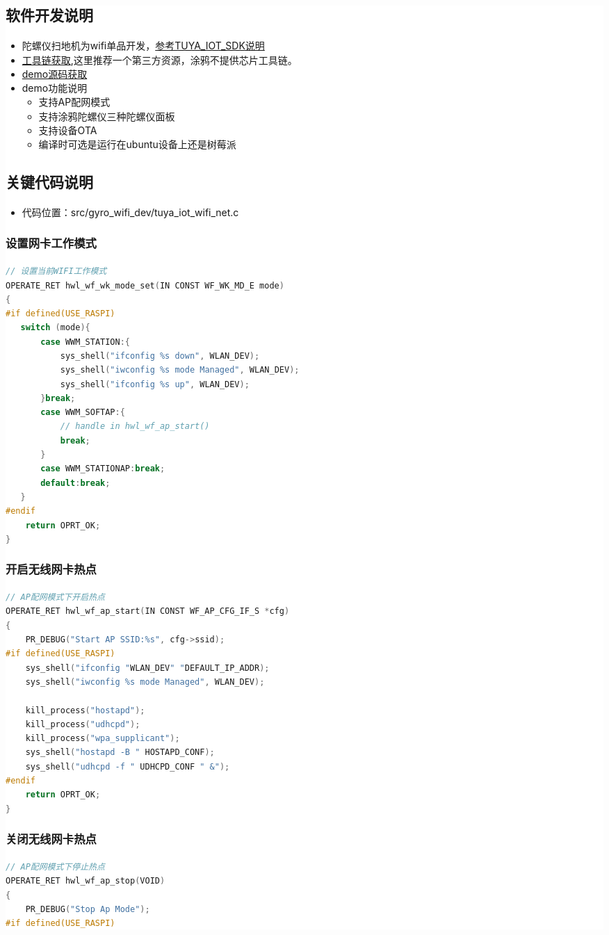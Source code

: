 ## 软件开发说明
- 陀螺仪扫地机为wifi单品开发，[参考TUYA_IOT_SDK说明](01-Scope.md#TUYAIOTSDK接入指南)
- [工具链获取](https://github.com/LinusZhao/toolchain),这里推荐一个第三方资源，涂鸦不提供芯片工具链。
- [demo源码获取](https://github.com/LinusZhao/tuya_gyro_robot_demo)
- demo功能说明
    - 支持AP配网模式
    - 支持涂鸦陀螺仪三种陀螺仪面板
    - 支持设备OTA
    - 编译时可选是运行在ubuntu设备上还是树莓派

## 关键代码说明
- 代码位置：src/gyro_wifi_dev/tuya_iot_wifi_net.c
### 设置网卡工作模式
```c
// 设置当前WIFI工作模式
OPERATE_RET hwl_wf_wk_mode_set(IN CONST WF_WK_MD_E mode)
{
#if defined(USE_RASPI)
   switch (mode){
       case WWM_STATION:{
           sys_shell("ifconfig %s down", WLAN_DEV);
           sys_shell("iwconfig %s mode Managed", WLAN_DEV);
           sys_shell("ifconfig %s up", WLAN_DEV);
       }break;
       case WWM_SOFTAP:{
           // handle in hwl_wf_ap_start()
           break;
       }
       case WWM_STATIONAP:break;
       default:break;
   }
#endif
    return OPRT_OK;
}
```
### 开启无线网卡热点
```c
// AP配网模式下开启热点
OPERATE_RET hwl_wf_ap_start(IN CONST WF_AP_CFG_IF_S *cfg)
{
    PR_DEBUG("Start AP SSID:%s", cfg->ssid);
#if defined(USE_RASPI)
    sys_shell("ifconfig "WLAN_DEV" "DEFAULT_IP_ADDR);
    sys_shell("iwconfig %s mode Managed", WLAN_DEV);
    
    kill_process("hostapd");
    kill_process("udhcpd");
    kill_process("wpa_supplicant");
    sys_shell("hostapd -B " HOSTAPD_CONF);
    sys_shell("udhcpd -f " UDHCPD_CONF " &");
#endif
    return OPRT_OK;
}
```
### 关闭无线网卡热点
```c
// AP配网模式下停止热点
OPERATE_RET hwl_wf_ap_stop(VOID)
{
    PR_DEBUG("Stop Ap Mode");
#if defined(USE_RASPI)
```